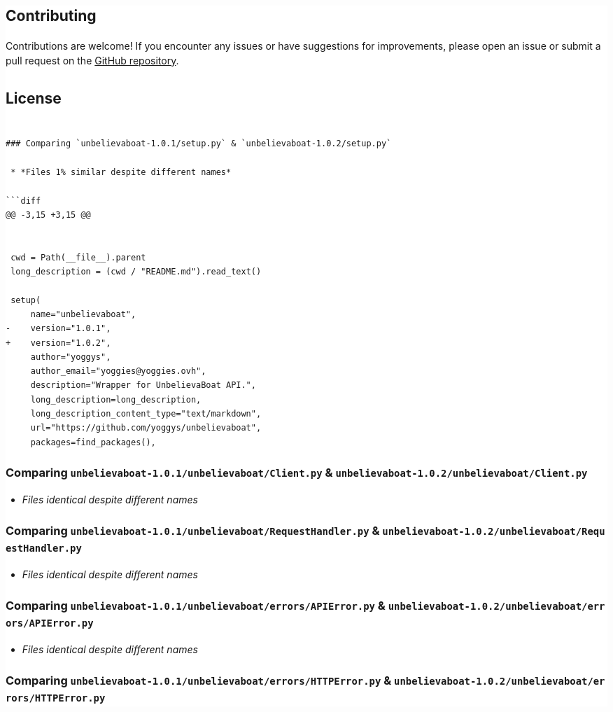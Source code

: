  ## Contributing
 
 Contributions are welcome! If you encounter any issues or have suggestions for improvements, please open an issue or submit a pull request on the [GitHub repository](https://github.com/yoggys/unbelievaboat).
 
 ## License
```

### Comparing `unbelievaboat-1.0.1/setup.py` & `unbelievaboat-1.0.2/setup.py`

 * *Files 1% similar despite different names*

```diff
@@ -3,15 +3,15 @@
 
 
 cwd = Path(__file__).parent
 long_description = (cwd / "README.md").read_text()
 
 setup(
     name="unbelievaboat",
-    version="1.0.1",
+    version="1.0.2",
     author="yoggys",
     author_email="yoggies@yoggies.ovh",
     description="Wrapper for UnbelievaBoat API.",
     long_description=long_description,
     long_description_content_type="text/markdown",
     url="https://github.com/yoggys/unbelievaboat",
     packages=find_packages(),
```

### Comparing `unbelievaboat-1.0.1/unbelievaboat/Client.py` & `unbelievaboat-1.0.2/unbelievaboat/Client.py`

 * *Files identical despite different names*

### Comparing `unbelievaboat-1.0.1/unbelievaboat/RequestHandler.py` & `unbelievaboat-1.0.2/unbelievaboat/RequestHandler.py`

 * *Files identical despite different names*

### Comparing `unbelievaboat-1.0.1/unbelievaboat/errors/APIError.py` & `unbelievaboat-1.0.2/unbelievaboat/errors/APIError.py`

 * *Files identical despite different names*

### Comparing `unbelievaboat-1.0.1/unbelievaboat/errors/HTTPError.py` & `unbelievaboat-1.0.2/unbelievaboat/errors/HTTPError.py`
